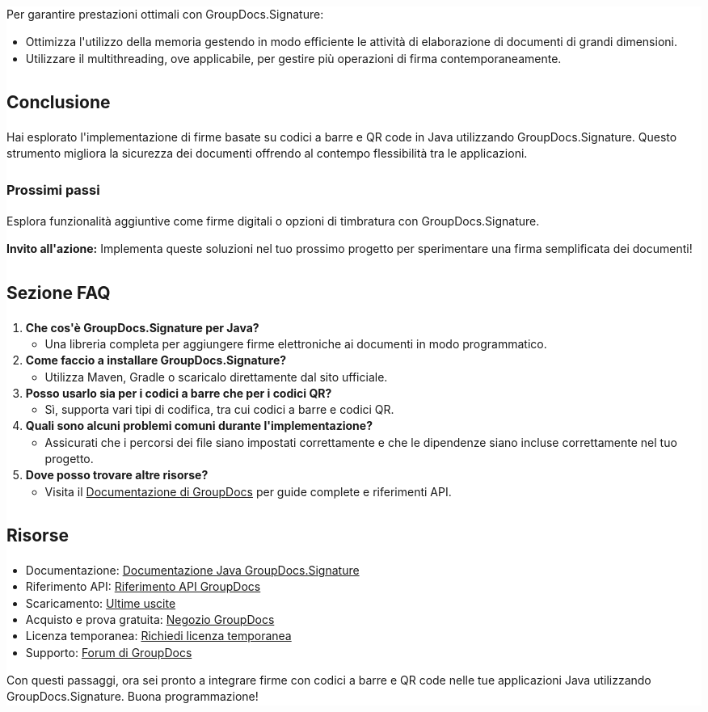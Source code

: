 Per garantire prestazioni ottimali con GroupDocs.Signature:
- Ottimizza l'utilizzo della memoria gestendo in modo efficiente le attività di elaborazione di documenti di grandi dimensioni.
- Utilizzare il multithreading, ove applicabile, per gestire più operazioni di firma contemporaneamente.

## Conclusione

Hai esplorato l'implementazione di firme basate su codici a barre e QR code in Java utilizzando GroupDocs.Signature. Questo strumento migliora la sicurezza dei documenti offrendo al contempo flessibilità tra le applicazioni.

### Prossimi passi
Esplora funzionalità aggiuntive come firme digitali o opzioni di timbratura con GroupDocs.Signature.

**Invito all'azione:** Implementa queste soluzioni nel tuo prossimo progetto per sperimentare una firma semplificata dei documenti!

## Sezione FAQ
1. **Che cos'è GroupDocs.Signature per Java?**
   - Una libreria completa per aggiungere firme elettroniche ai documenti in modo programmatico.
2. **Come faccio a installare GroupDocs.Signature?**
   - Utilizza Maven, Gradle o scaricalo direttamente dal sito ufficiale.
3. **Posso usarlo sia per i codici a barre che per i codici QR?**
   - Sì, supporta vari tipi di codifica, tra cui codici a barre e codici QR.
4. **Quali sono alcuni problemi comuni durante l'implementazione?**
   - Assicurati che i percorsi dei file siano impostati correttamente e che le dipendenze siano incluse correttamente nel tuo progetto.
5. **Dove posso trovare altre risorse?**
   - Visita il [Documentazione di GroupDocs](https://docs.groupdocs.com/signature/java/) per guide complete e riferimenti API.

## Risorse
- Documentazione: [Documentazione Java GroupDocs.Signature](https://docs.groupdocs.com/signature/java/)
- Riferimento API: [Riferimento API GroupDocs](https://reference.groupdocs.com/signature/java/)
- Scaricamento: [Ultime uscite](https://releases.groupdocs.com/signature/java/)
- Acquisto e prova gratuita: [Negozio GroupDocs](https://purchase.groupdocs.com/buy)
- Licenza temporanea: [Richiedi licenza temporanea](https://purchase.groupdocs.com/temporary-license/)
- Supporto: [Forum di GroupDocs](https://forum.groupdocs.com/c/signature/)

Con questi passaggi, ora sei pronto a integrare firme con codici a barre e QR code nelle tue applicazioni Java utilizzando GroupDocs.Signature. Buona programmazione!